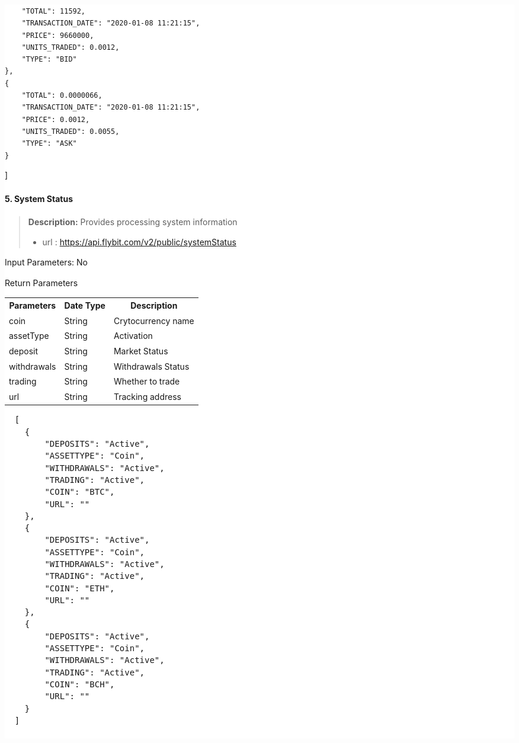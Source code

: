         "TOTAL": 11592,
        "TRANSACTION_DATE": "2020-01-08 11:21:15",
        "PRICE": 9660000,
        "UNITS_TRADED": 0.0012,
        "TYPE": "BID"
    },
    {
        "TOTAL": 0.0000066,
        "TRANSACTION_DATE": "2020-01-08 11:21:15",
        "PRICE": 0.0012,
        "UNITS_TRADED": 0.0055,
        "TYPE": "ASK"
    }
  ]

  </pre>  
  
  ####  <p id="sysstatus" name="sysstatus">5. System Status</p>
  > **Description:**
  Provides processing system information
  > - url : https://api.flybit.com/v2/public/systemStatus
  <p>Input Parameters: No</p>
  <p>Return Parameters</p>
  <table>
    <tr><th>Parameters</th><th>Date Type</th><th>Description</th></tr>
    <tr><td>coin</td><td>String</td><td>Crytocurrency name</td></tr>
    <tr><td>assetType</td><td>String</td><td>Activation</td></tr>
    <tr><td>deposit</td><td>String</td><td>Market Status</td></tr>
    <tr><td>withdrawals</td><td>String</td><td>Withdrawals Status</td></tr>
    <tr><td>trading</td><td>String</td><td>Whether to trade</td></tr>
  <tr><td>url</td><td>String</td><td>Tracking address</td></tr>
  </table>
  <pre>
  [
    {
        "DEPOSITS": "Active",
        "ASSETTYPE": "Coin",
        "WITHDRAWALS": "Active",
        "TRADING": "Active",
        "COIN": "BTC",
        "URL": ""
    },
    {
        "DEPOSITS": "Active",
        "ASSETTYPE": "Coin",
        "WITHDRAWALS": "Active",
        "TRADING": "Active",
        "COIN": "ETH",
        "URL": ""
    },
    {
        "DEPOSITS": "Active",
        "ASSETTYPE": "Coin",
        "WITHDRAWALS": "Active",
        "TRADING": "Active",
        "COIN": "BCH",
        "URL": ""
    }
  ]
  </pre>  
  